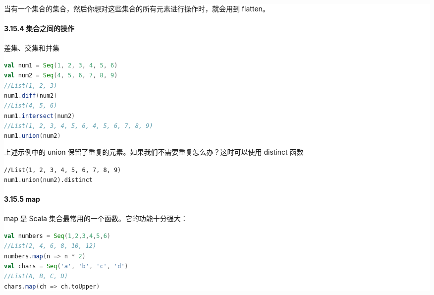  当有一个集合的集合，然后你想对这些集合的所有元素进行操作时，就会用到 flatten。

#### 3.15.4 集合之间的操作

差集、交集和并集

```scala
val num1 = Seq(1, 2, 3, 4, 5, 6)   
val num2 = Seq(4, 5, 6, 7, 8, 9)   
//List(1, 2, 3)   
num1.diff(num2)   
//List(4, 5, 6)   
num1.intersect(num2)   
//List(1, 2, 3, 4, 5, 6, 4, 5, 6, 7, 8, 9)   
num1.union(num2)  
```

 上述示例中的 union 保留了重复的元素。如果我们不需要重复怎么办？这时可以使用 distinct 函数

```
//List(1, 2, 3, 4, 5, 6, 7, 8, 9)   
num1.union(num2).distinct  
```

#### 3.15.5 map

 map 是 Scala 集合最常用的一个函数。它的功能十分强大：

```scala
val numbers = Seq(1,2,3,4,5,6)   
//List(2, 4, 6, 8, 10, 12)   
numbers.map(n => n * 2)   
val chars = Seq('a', 'b', 'c', 'd')   
//List(A, B, C, D)   
chars.map(ch => ch.toUpper)  
```

